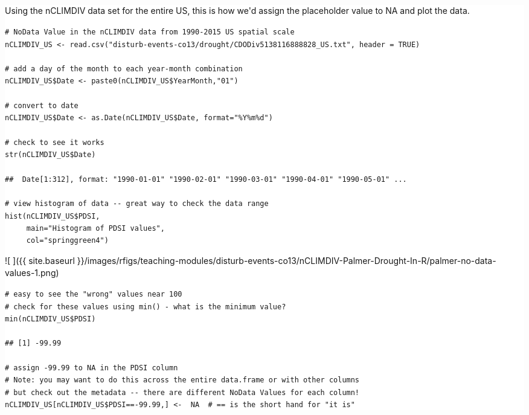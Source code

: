 Using the nCLIMDIV data set for the entire US, this is how we'd assign the placeholder
value to NA and plot the data.


    # NoData Value in the nCLIMDIV data from 1990-2015 US spatial scale 
    nCLIMDIV_US <- read.csv("disturb-events-co13/drought/CDODiv5138116888828_US.txt", header = TRUE)
    
    # add a day of the month to each year-month combination
    nCLIMDIV_US$Date <- paste0(nCLIMDIV_US$YearMonth,"01")
    
    # convert to date
    nCLIMDIV_US$Date <- as.Date(nCLIMDIV_US$Date, format="%Y%m%d")
    
    # check to see it works
    str(nCLIMDIV_US$Date)

    ##  Date[1:312], format: "1990-01-01" "1990-02-01" "1990-03-01" "1990-04-01" "1990-05-01" ...

    # view histogram of data -- great way to check the data range
    hist(nCLIMDIV_US$PDSI,
         main="Histogram of PDSI values",
         col="springgreen4")

![ ]({{ site.baseurl }}/images/rfigs/teaching-modules/disturb-events-co13/nCLIMDIV-Palmer-Drought-In-R/palmer-no-data-values-1.png)

    # easy to see the "wrong" values near 100
    # check for these values using min() - what is the minimum value?
    min(nCLIMDIV_US$PDSI)

    ## [1] -99.99

    # assign -99.99 to NA in the PDSI column
    # Note: you may want to do this across the entire data.frame or with other columns
    # but check out the metadata -- there are different NoData Values for each column!
    nCLIMDIV_US[nCLIMDIV_US$PDSI==-99.99,] <-  NA  # == is the short hand for "it is"
    